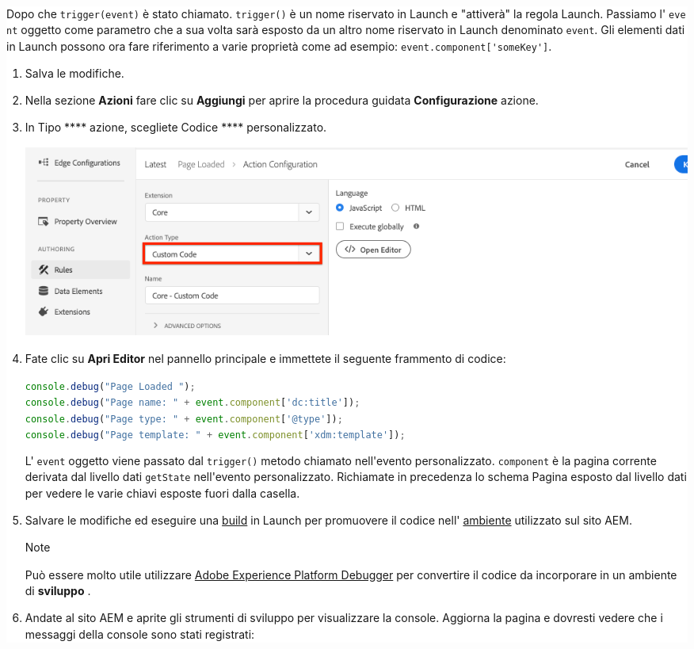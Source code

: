    Dopo che `trigger(event)` è stato chiamato. `trigger()` è un nome riservato in Launch e &quot;attiverà&quot; la regola Launch. Passiamo l&#39; `event` oggetto come parametro che a sua volta sarà esposto da un altro nome riservato in Launch denominato `event`. Gli elementi dati in Launch possono ora fare riferimento a varie proprietà come ad esempio: `event.component['someKey']`.

1. Salva le modifiche.
1. Nella sezione **Azioni** fare clic su **Aggiungi** per aprire la procedura guidata **Configurazione** azione.
1. In Tipo **** azione, scegliete Codice **** personalizzato.

   ![Tipo azione codice personalizzato](assets/collect-data-analytics/action-custom-code.png)

1. Fate clic su **Apri Editor** nel pannello principale e immettete il seguente frammento di codice:

   ```js
   console.debug("Page Loaded ");
   console.debug("Page name: " + event.component['dc:title']);
   console.debug("Page type: " + event.component['@type']);
   console.debug("Page template: " + event.component['xdm:template']);
   ```

   L&#39; `event` oggetto viene passato dal `trigger()` metodo chiamato nell&#39;evento personalizzato. `component` è la pagina corrente derivata dal livello dati `getState` nell&#39;evento personalizzato. Richiamate in precedenza lo schema [](https://docs.adobe.com/content/help/en/experience-manager-core-components/using/developing/data-layer/overview.html#page) Pagina esposto dal livello dati per vedere le varie chiavi esposte fuori dalla casella.

1. Salvare le modifiche ed eseguire una [build](https://docs.adobe.com/content/help/en/launch/using/reference/publish/builds.html) in Launch per promuovere il codice nell&#39; [ambiente](https://docs.adobe.com/content/help/en/launch/using/reference/publish/environments.html) utilizzato sul sito AEM.

   >[!NOTE]
   >
   > Può essere molto utile utilizzare [Adobe Experience Platform Debugger](https://docs.adobe.com/content/help/en/platform-learn/tutorials/data-ingestion/web-sdk/introduction-to-the-experience-platform-debugger.html) per convertire il codice da incorporare in un ambiente di **sviluppo** .

1. Andate al sito AEM e aprite gli strumenti di sviluppo per visualizzare la console. Aggiorna la pagina e dovresti vedere che i messaggi della console sono stati registrati:
